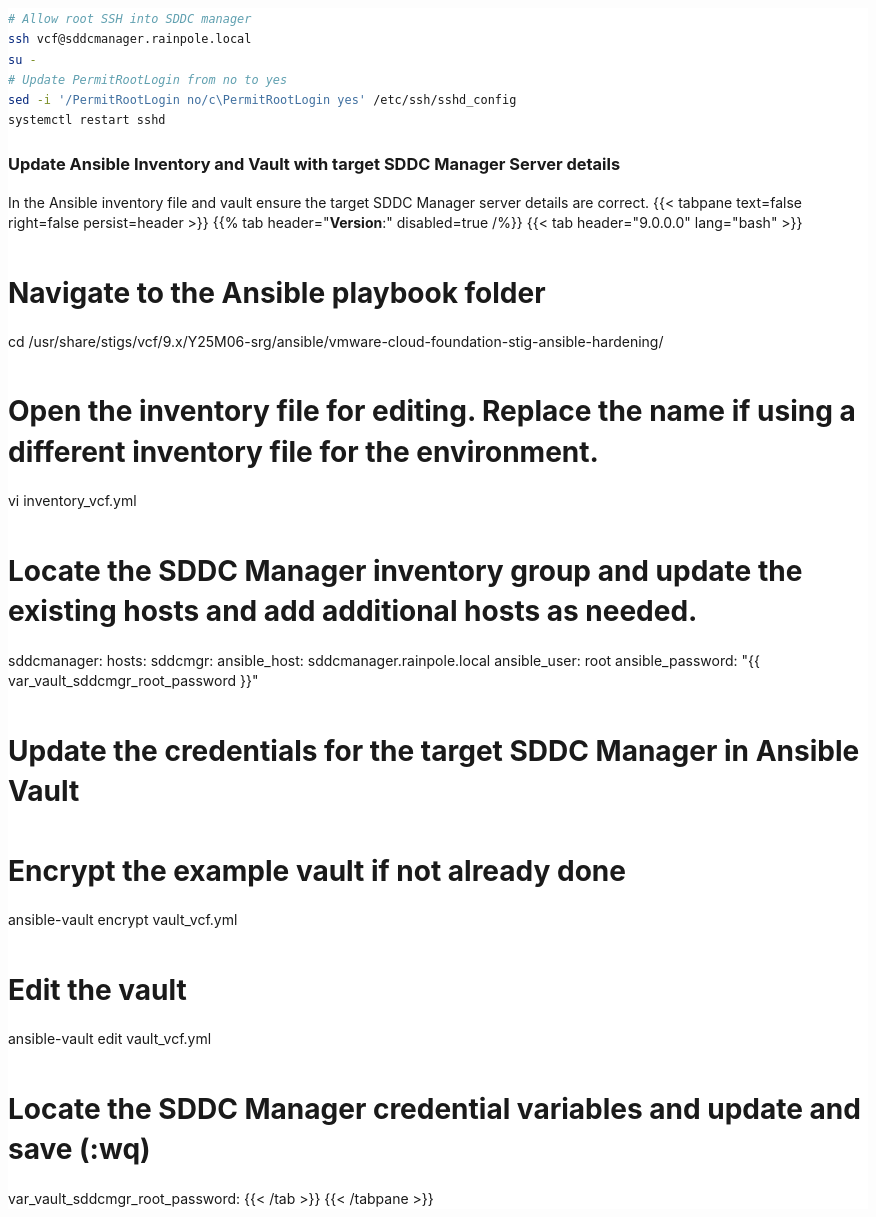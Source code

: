 ```bash
# Allow root SSH into SDDC manager
ssh vcf@sddcmanager.rainpole.local
su -
# Update PermitRootLogin from no to yes
sed -i '/PermitRootLogin no/c\PermitRootLogin yes' /etc/ssh/sshd_config
systemctl restart sshd
```

### Update Ansible Inventory and Vault with target SDDC Manager Server details
In the Ansible inventory file and vault ensure the target SDDC Manager server details are correct.
{{< tabpane text=false right=false persist=header >}}
{{% tab header="**Version**:" disabled=true /%}}
{{< tab header="9.0.0.0" lang="bash" >}}
# Navigate to the Ansible playbook folder
cd /usr/share/stigs/vcf/9.x/Y25M06-srg/ansible/vmware-cloud-foundation-stig-ansible-hardening/

# Open the inventory file for editing. Replace the name if using a different inventory file for the environment.
vi inventory_vcf.yml

# Locate the SDDC Manager inventory group and update the existing hosts and add additional hosts as needed.
sddcmanager:
  hosts:
    sddcmgr:
      ansible_host: sddcmanager.rainpole.local
      ansible_user: root
      ansible_password: "{{ var_vault_sddcmgr_root_password }}"

# Update the credentials for the target SDDC Manager in Ansible Vault
# Encrypt the example vault if not already done
ansible-vault encrypt vault_vcf.yml

# Edit the vault
ansible-vault edit vault_vcf.yml

# Locate the SDDC Manager credential variables and update and save (:wq)
var_vault_sddcmgr_root_password:
{{< /tab >}}
{{< /tabpane >}}

